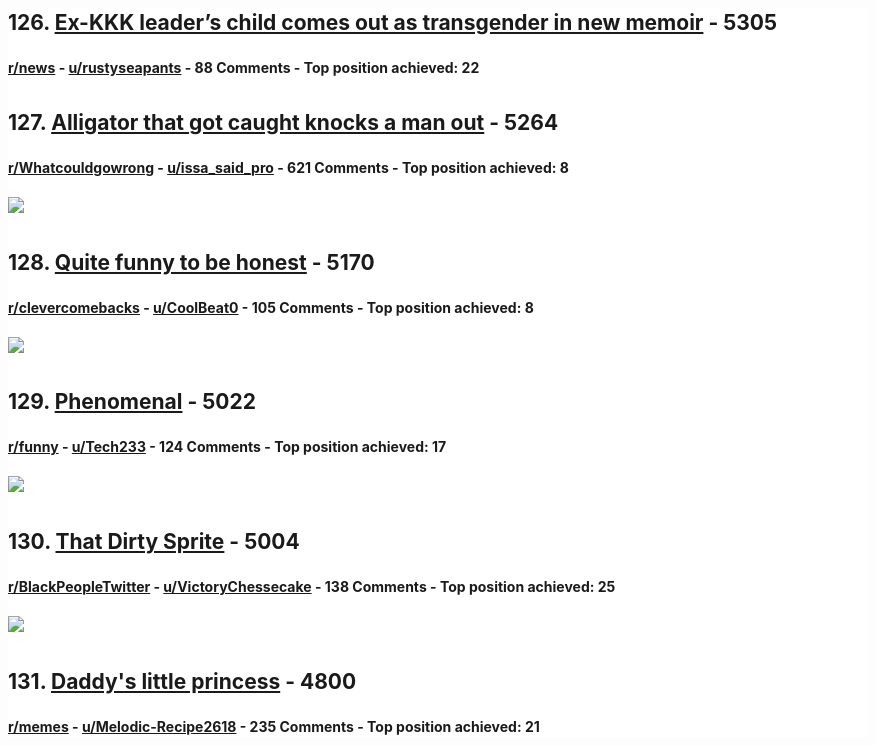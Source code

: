 ## 126. [Ex-KKK leader’s child comes out as transgender in new memoir](http://reddit.com/r/news/comments/1d2cw9w/exkkk_leaders_child_comes_out_as_transgender_in/) - 5305
#### [r/news](http://reddit.com/r/news) - [u/rustyseapants](http://reddit.com/u/rustyseapants) - 88 Comments - Top position achieved: 22

## 127. [Alligator that got caught knocks a man out](http://reddit.com/r/Whatcouldgowrong/comments/1d2biig/alligator_that_got_caught_knocks_a_man_out/) - 5264
#### [r/Whatcouldgowrong](http://reddit.com/r/Whatcouldgowrong) - [u/issa_said_pro](http://reddit.com/u/issa_said_pro) - 621 Comments - Top position achieved: 8

<a href="https://v.redd.it/asysavdum33d1"><img src="https://external-preview.redd.it/MDg3MXRkNXVtMzNkMUaezVUweqBlwnLUDnhhu5NrUuIgsWcqWfVqoIogu8o2.png?width=140&amp;height=140&amp;crop=140:140,smart&amp;format=jpg&amp;v=enabled&amp;lthumb=true&amp;s=941a222a1bb837c8d33e6755fc39d215beb3bb60"></img></a>

## 128. [Quite funny to be honest](http://reddit.com/r/clevercomebacks/comments/1d2tq0e/quite_funny_to_be_honest/) - 5170
#### [r/clevercomebacks](http://reddit.com/r/clevercomebacks) - [u/CoolBeat0](http://reddit.com/u/CoolBeat0) - 105 Comments - Top position achieved: 8

<a href="https://i.redd.it/uzyf75s9983d1.png"><img src="https://b.thumbs.redditmedia.com/ZubDc5Z4EoaQ5KS0RoVBW_OJgA8muJXJh0XWkRHlTjk.jpg"></img></a>

## 129. [Phenomenal](http://reddit.com/r/funny/comments/1d2kpbb/phenomenal/) - 5022
#### [r/funny](http://reddit.com/r/funny) - [u/Tech233](http://reddit.com/u/Tech233) - 124 Comments - Top position achieved: 17

<a href="https://i.redd.it/lkun0sslf63d1.png"><img src="https://b.thumbs.redditmedia.com/h33NBxXyUUnsmN9q3ZzS7Ngjqvy7hG5xUpj1neAU7vU.jpg"></img></a>

## 130. [That Dirty Sprite](http://reddit.com/r/BlackPeopleTwitter/comments/1d2w6yj/that_dirty_sprite/) - 5004
#### [r/BlackPeopleTwitter](http://reddit.com/r/BlackPeopleTwitter) - [u/VictoryChessecake](http://reddit.com/u/VictoryChessecake) - 138 Comments - Top position achieved: 25

<a href="https://i.redd.it/wwr58fegr83d1.jpeg"><img src="https://b.thumbs.redditmedia.com/HbAJVra6jiE2nuOR7JC-K4TB_D6nEMVLV_GtOok3CJk.jpg"></img></a>

## 131. [Daddy's little princess](http://reddit.com/r/memes/comments/1d2n5tr/daddys_little_princess/) - 4800
#### [r/memes](http://reddit.com/r/memes) - [u/Melodic-Recipe2618](http://reddit.com/u/Melodic-Recipe2618) - 235 Comments - Top position achieved: 21
